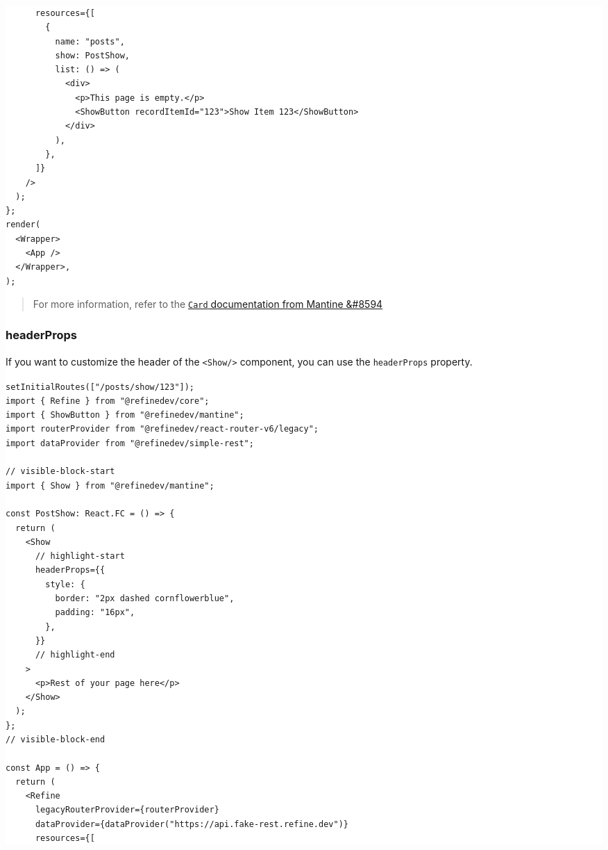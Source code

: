```tsx live url=http://localhost:3000/posts/show/123 previewHeight=280px
      resources={[
        {
          name: "posts",
          show: PostShow,
          list: () => (
            <div>
              <p>This page is empty.</p>
              <ShowButton recordItemId="123">Show Item 123</ShowButton>
            </div>
          ),
        },
      ]}
    />
  );
};
render(
  <Wrapper>
    <App />
  </Wrapper>,
);
```

> For more information, refer to the [`Card` documentation from Mantine &#8594](https://mantine.dev/core/card/)

### headerProps

If you want to customize the header of the `<Show/>` component, you can use the `headerProps` property.

```tsx live url=http://localhost:3000/posts/show/123 previewHeight=280px
setInitialRoutes(["/posts/show/123"]);
import { Refine } from "@refinedev/core";
import { ShowButton } from "@refinedev/mantine";
import routerProvider from "@refinedev/react-router-v6/legacy";
import dataProvider from "@refinedev/simple-rest";

// visible-block-start
import { Show } from "@refinedev/mantine";

const PostShow: React.FC = () => {
  return (
    <Show
      // highlight-start
      headerProps={{
        style: {
          border: "2px dashed cornflowerblue",
          padding: "16px",
        },
      }}
      // highlight-end
    >
      <p>Rest of your page here</p>
    </Show>
  );
};
// visible-block-end

const App = () => {
  return (
    <Refine
      legacyRouterProvider={routerProvider}
      dataProvider={dataProvider("https://api.fake-rest.refine.dev")}
      resources={[
```

[list-button]: /docs/ui-integrations/mantine/components/buttons/list-button
[refresh-button]: /docs/ui-integrations/mantine/components/buttons/refresh-button
[edit-button]: /docs/ui-integrations/mantine/components/buttons/edit-button
[delete-button]: /docs/ui-integrations/mantine/components/buttons/delete-button